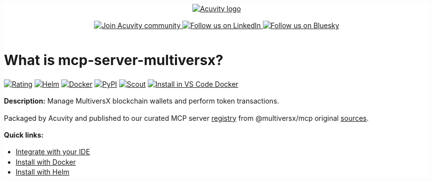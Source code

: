 <p align="center">
  <a href="https://acuvity.ai">
    <picture>
      <img src="https://mma.prnewswire.com/media/2544052/Acuvity__Logo.jpg" height="90" alt="Acuvity logo"/>
    </picture>
  </a>
</p>
<p align="center">
  <a href="https://discord.gg/BkU7fBkrNk">
    <img src="https://img.shields.io/badge/Acuvity-Join-7289DA?logo=discord&logoColor=fff" alt="Join Acuvity community" />
  </a>
<a href="https://www.linkedin.com/company/acuvity/">
    <img src="https://img.shields.io/badge/LinkedIn-Follow-7289DA" alt="Follow us on LinkedIn" />
  </a>
<a href="https://bsky.app/profile/acuvity.bsky.social">
    <img src="https://img.shields.io/badge/Bluesky-Follow-7289DA"?logo=bluesky&logoColor=fff" alt="Follow us on Bluesky" />
  </a>
</p>


# What is mcp-server-multiversx?

[![Rating](https://img.shields.io/badge/B-3775A9?label=Rating)](https://docs.anthropic.com/en/docs/build-with-claude/tool-use/implement-tool-use#best-practices-for-tool-definitions)
[![Helm](https://img.shields.io/badge/1.0.0-3775A9?logo=helm&label=Charts&logoColor=fff)](https://hub.docker.com/r/acuvity/mcp-server-multiversx/tags/)
[![Docker](https://img.shields.io/docker/image-size/acuvity/mcp-server-multiversx/1.0.3?logo=docker&logoColor=fff&label=1.0.3)](https://hub.docker.com/r/acuvity/mcp-server-multiversx)
[![PyPI](https://img.shields.io/badge/1.0.3-3775A9?logo=pypi&logoColor=fff&label=@multiversx/mcp)](https://github.com/multiversx/mx-mcp)
[![Scout](https://img.shields.io/badge/Active-3775A9?logo=docker&logoColor=fff&label=Scout)](https://hub.docker.com/r/acuvity/mcp-server-fetch/)
[![Install in VS Code Docker](https://img.shields.io/badge/VS_Code-One_click_install-0078d7?logo=githubcopilot)](https://insiders.vscode.dev/redirect/mcp/install?name=mcp-server-multiversx&config=%7B%22args%22%3A%5B%22run%22%2C%22-i%22%2C%22--rm%22%2C%22--read-only%22%2C%22-e%22%2C%22MVX_NETWORK%22%2C%22-e%22%2C%22MVX_WALLET%22%2C%22docker.io%2Facuvity%2Fmcp-server-multiversx%3A1.0.3%22%5D%2C%22command%22%3A%22docker%22%7D)

**Description:** Manage MultiversX blockchain wallets and perform token transactions.

Packaged by Acuvity and published to our curated MCP server [registry](https://mcp.acuvity.ai) from @multiversx/mcp original [sources](https://github.com/multiversx/mx-mcp).

**Quick links:**

- [Integrate with your IDE](https://github.com/acuvity/mcp-servers-registry/blob/main/mcp-server-multiversx/docker/README.md#-clients-integrations)
- [Install with Docker](https://github.com/acuvity/mcp-servers-registry/tree/main/mcp-server-multiversx/docker/README.md#-run-it-with-docker)
- [Install with Helm](https://github.com/acuvity/mcp-servers-registry/tree/main/mcp-server-multiversx/charts/mcp-server-multiversx/README.md#how-to-install)
